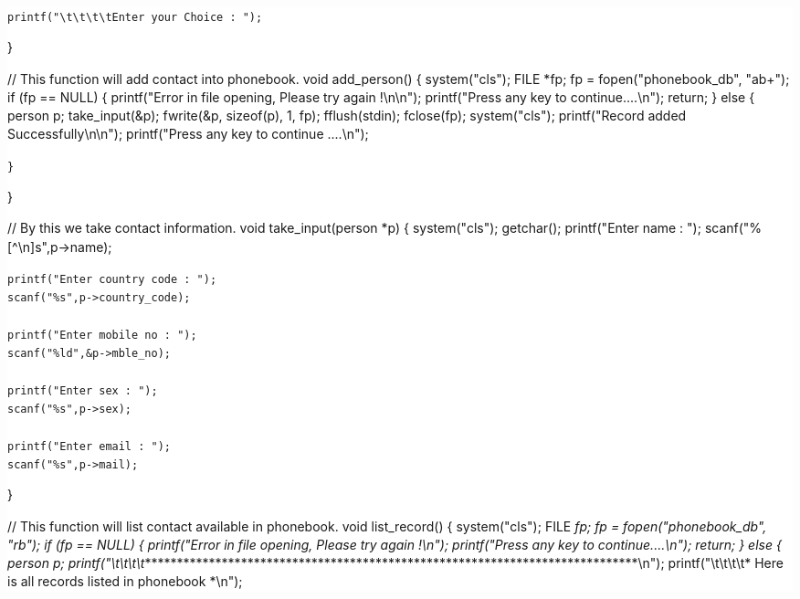     printf("\t\t\t\tEnter your Choice : ");
}

// This function will add contact into phonebook.
void add_person()
{
    system("cls");
    FILE *fp;
    fp = fopen("phonebook_db", "ab+");
    if (fp == NULL)
    {
        printf("Error in file opening, Please try again !\n\n");
        printf("Press any key to continue....\n");
        return;
    }
    else
    {
        person p;
        take_input(&p);
        fwrite(&p, sizeof(p), 1, fp);
        fflush(stdin);
        fclose(fp);
        system("cls");
        printf("Record added Successfully\n\n");
        printf("Press any key to continue ....\n");

    }
}

// By this we take contact information.
void take_input(person *p)
{
    system("cls");
    getchar();
    printf("Enter name : ");
    scanf("%[^\n]s",p->name);

    printf("Enter country code : ");
    scanf("%s",p->country_code);

    printf("Enter mobile no : ");
    scanf("%ld",&p->mble_no);

    printf("Enter sex : ");
    scanf("%s",p->sex);

    printf("Enter email : ");
    scanf("%s",p->mail);

}

// This function will list contact available in phonebook.
void list_record()
{
    system("cls");
    FILE *fp;
    fp = fopen("phonebook_db", "rb");
    if (fp == NULL)
    {
        printf("Error in file opening, Please try again !\n");
        printf("Press any key to continue....\n");
        return;
    }
    else
    {
        person p;
        printf("\t\t\t\t******************************************************************************\n");
        printf("\t\t\t\t*                  Here is all records listed in phonebook                   *\n");